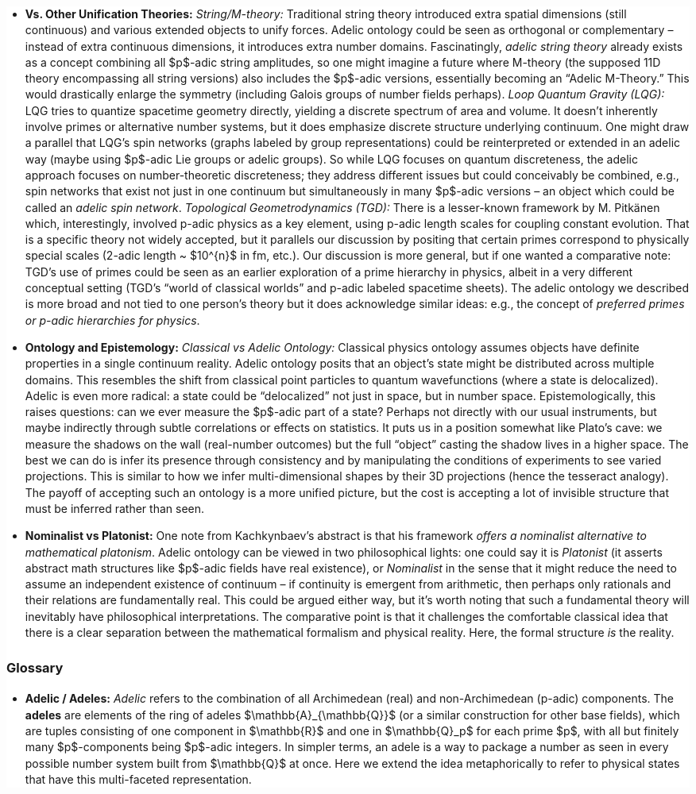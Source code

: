 * **Vs. Other Unification Theories:** *String/M-theory:* Traditional string theory introduced extra spatial dimensions (still continuous) and various extended objects to unify forces. Adelic ontology could be seen as orthogonal or complementary – instead of extra continuous dimensions, it introduces extra number domains. Fascinatingly, *adelic string theory* already exists as a concept combining all \$p\$-adic string amplitudes, so one might imagine a future where M-theory (the supposed 11D theory encompassing all string versions) also includes the \$p\$-adic versions, essentially becoming an “Adelic M-Theory.” This would drastically enlarge the symmetry (including Galois groups of number fields perhaps). *Loop Quantum Gravity (LQG):* LQG tries to quantize spacetime geometry directly, yielding a discrete spectrum of area and volume. It doesn’t inherently involve primes or alternative number systems, but it does emphasize discrete structure underlying continuum. One might draw a parallel that LQG’s spin networks (graphs labeled by group representations) could be reinterpreted or extended in an adelic way (maybe using \$p\$-adic Lie groups or adelic groups). So while LQG focuses on quantum discreteness, the adelic approach focuses on number-theoretic discreteness; they address different issues but could conceivably be combined, e.g., spin networks that exist not just in one continuum but simultaneously in many \$p\$-adic versions – an object which could be called an *adelic spin network*. *Topological Geometrodynamics (TGD):* There is a lesser-known framework by M. Pitkänen which, interestingly, involved p-adic physics as a key element, using p-adic length scales for coupling constant evolution. That is a specific theory not widely accepted, but it parallels our discussion by positing that certain primes correspond to physically special scales (2-adic length \~ \$10^{n}\$ in fm, etc.). Our discussion is more general, but if one wanted a comparative note: TGD’s use of primes could be seen as an earlier exploration of a prime hierarchy in physics, albeit in a very different conceptual setting (TGD’s “world of classical worlds” and p-adic labeled spacetime sheets). The adelic ontology we described is more broad and not tied to one person’s theory but it does acknowledge similar ideas: e.g., the concept of *preferred primes or p-adic hierarchies for physics*.

* **Ontology and Epistemology:** *Classical vs Adelic Ontology:* Classical physics ontology assumes objects have definite properties in a single continuum reality. Adelic ontology posits that an object’s state might be distributed across multiple domains. This resembles the shift from classical point particles to quantum wavefunctions (where a state is delocalized). Adelic is even more radical: a state could be “delocalized” not just in space, but in number space. Epistemologically, this raises questions: can we ever measure the \$p\$-adic part of a state? Perhaps not directly with our usual instruments, but maybe indirectly through subtle correlations or effects on statistics. It puts us in a position somewhat like Plato’s cave: we measure the shadows on the wall (real-number outcomes) but the full “object” casting the shadow lives in a higher space. The best we can do is infer its presence through consistency and by manipulating the conditions of experiments to see varied projections. This is similar to how we infer multi-dimensional shapes by their 3D projections (hence the tesseract analogy). The payoff of accepting such an ontology is a more unified picture, but the cost is accepting a lot of invisible structure that must be inferred rather than seen.

* **Nominalist vs Platonist:** One note from Kachkynbaev’s abstract is that his framework *offers a nominalist alternative to mathematical platonism*. Adelic ontology can be viewed in two philosophical lights: one could say it is *Platonist* (it asserts abstract math structures like \$p\$-adic fields have real existence), or *Nominalist* in the sense that it might reduce the need to assume an independent existence of continuum – if continuity is emergent from arithmetic, then perhaps only rationals and their relations are fundamentally real. This could be argued either way, but it’s worth noting that such a fundamental theory will inevitably have philosophical interpretations. The comparative point is that it challenges the comfortable classical idea that there is a clear separation between the mathematical formalism and physical reality. Here, the formal structure *is* the reality.

### Glossary

* **Adelic / Adeles:** *Adelic* refers to the combination of all Archimedean (real) and non-Archimedean (p-adic) components. The **adeles** are elements of the ring of adeles \$\mathbb{A}\_{\mathbb{Q}}\$ (or a similar construction for other base fields), which are tuples consisting of one component in \$\mathbb{R}\$ and one in \$\mathbb{Q}\_p\$ for each prime \$p\$, with all but finitely many \$p\$-components being \$p\$-adic integers. In simpler terms, an adele is a way to package a number as seen in every possible number system built from \$\mathbb{Q}\$ at once. Here we extend the idea metaphorically to refer to physical states that have this multi-faceted representation.
